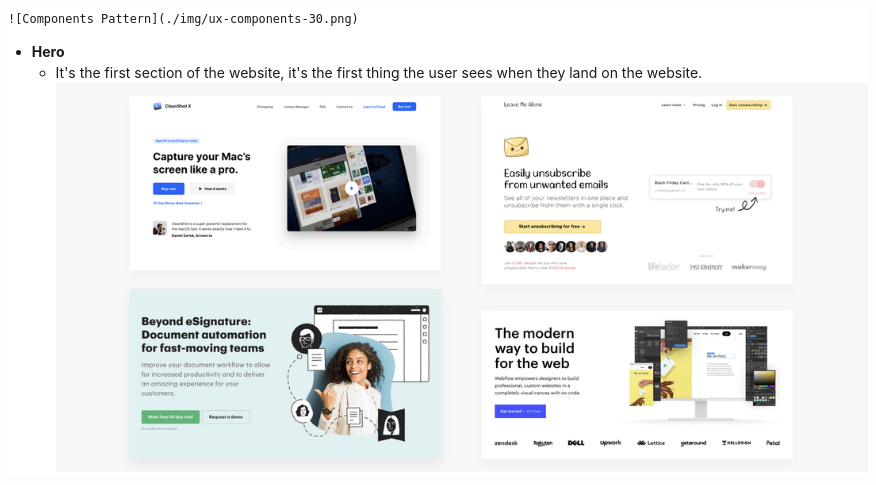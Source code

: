     ![Components Pattern](./img/ux-components-30.png)
- **Hero**
  - It's the first section of the website, it's the first thing the user sees when they land on the website.
    ![Components Pattern](./img/ux-components-31.png)